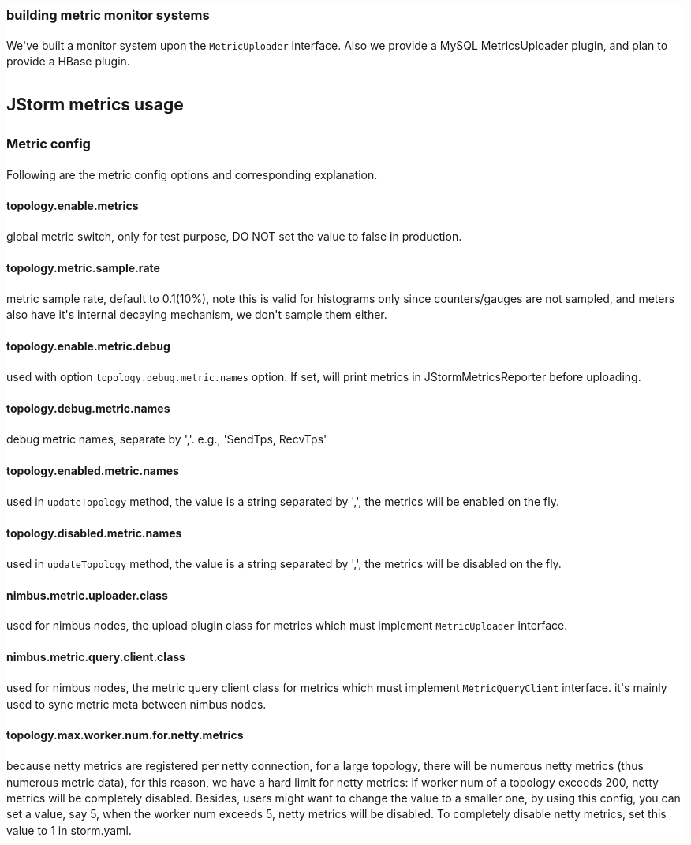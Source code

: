 ### building metric monitor systems
We've built a monitor system upon the `MetricUploader` interface.
Also we provide a MySQL MetricsUploader plugin, and plan to provide a HBase plugin.


## JStorm metrics usage 

### Metric config
Following are the metric config options and corresponding explanation.

#### topology.enable.metrics
global metric switch, only for test purpose, DO NOT set the value to false in production.

#### topology.metric.sample.rate
metric sample rate, default to 0.1(10%), note this is valid for histograms only since counters/gauges are not sampled,
and meters also have it's internal decaying mechanism, we don't sample them either. 

#### topology.enable.metric.debug
used with option `topology.debug.metric.names` option. If set, will print metrics in JStormMetricsReporter before uploading.

#### topology.debug.metric.names
debug metric names, separate by ','. e.g., 'SendTps, RecvTps'

#### topology.enabled.metric.names
used in `updateTopology` method, the value is a string separated by ',', the metrics will be enabled on the fly.

#### topology.disabled.metric.names
used in `updateTopology` method, the value is a string separated by ',', the metrics will be disabled on the fly.

#### nimbus.metric.uploader.class
used for nimbus nodes, the upload plugin class for metrics which must implement `MetricUploader` interface.

#### nimbus.metric.query.client.class
used for nimbus nodes, the metric query client class for metrics which must implement `MetricQueryClient` interface.
it's mainly used to sync metric meta between nimbus nodes.

#### topology.max.worker.num.for.netty.metrics
because netty metrics are registered per netty connection, for a large topology, there will be numerous netty metrics (thus
numerous metric data), for this reason, we have a hard limit for netty metrics: if worker num of a topology exceeds 200,
netty metrics will be completely disabled. Besides, users might want to change the value to a smaller one, by using this
config, you can set a value, say 5, when the worker num exceeds 5, netty metrics will be disabled. To completely disable
netty metrics, set this value to 1 in storm.yaml.
